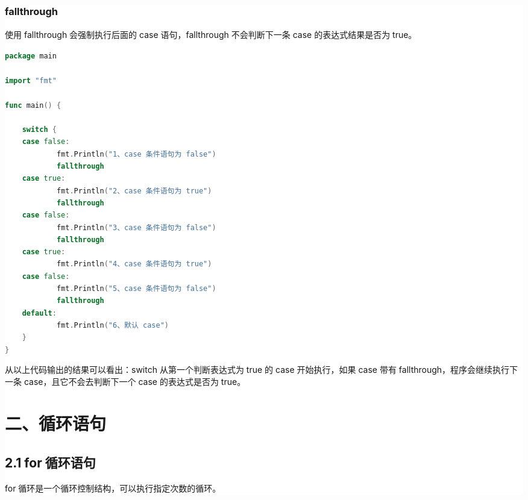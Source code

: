 ### fallthrough

使用 fallthrough 会强制执行后面的 case 语句，fallthrough 不会判断下一条 case 的表达式结果是否为 true。

```go
package main

import "fmt"

func main() {

    switch {
    case false:
            fmt.Println("1、case 条件语句为 false")
            fallthrough
    case true:
            fmt.Println("2、case 条件语句为 true")
            fallthrough
    case false:
            fmt.Println("3、case 条件语句为 false")
            fallthrough
    case true:
            fmt.Println("4、case 条件语句为 true")
    case false:
            fmt.Println("5、case 条件语句为 false")
            fallthrough
    default:
            fmt.Println("6、默认 case")
    }
}
```

从以上代码输出的结果可以看出：switch 从第一个判断表达式为 true 的 case 开始执行，如果 case 带有 fallthrough，程序会继续执行下一条 case，且它不会去判断下一个 case 的表达式是否为 true。

# 二、循环语句

## 2.1 for 循环语句

for 循环是一个循环控制结构，可以执行指定次数的循环。
